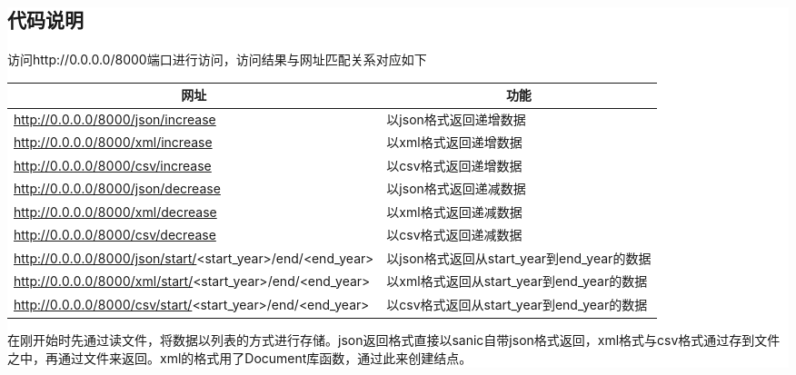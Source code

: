 ## 代码说明

访问http://0.0.0.0/8000端口进行访问，访问结果与网址匹配关系对应如下

| 网址                                                       | 功能                                       |
| ---------------------------------------------------------- | ------------------------------------------ |
| http://0.0.0.0/8000/json/increase                          | 以json格式返回递增数据                     |
| http://0.0.0.0/8000/xml/increase                           | 以xml格式返回递增数据                      |
| http://0.0.0.0/8000/csv/increase                           | 以csv格式返回递增数据                      |
| http://0.0.0.0/8000/json/decrease                          | 以json格式返回递减数据                     |
| http://0.0.0.0/8000/xml/decrease                           | 以xml格式返回递减数据                      |
| http://0.0.0.0/8000/csv/decrease                           | 以csv格式返回递减数据                      |
| http://0.0.0.0/8000/json/start/<start_year>/end/<end_year> | 以json格式返回从start_year到end_year的数据 |
| http://0.0.0.0/8000/xml/start/<start_year>/end/<end_year>  | 以xml格式返回从start_year到end_year的数据  |
| http://0.0.0.0/8000/csv/start/<start_year>/end/<end_year>  | 以csv格式返回从start_year到end_year的数据  |

在刚开始时先通过读文件，将数据以列表的方式进行存储。json返回格式直接以sanic自带json格式返回，xml格式与csv格式通过存到文件之中，再通过文件来返回。xml的格式用了Document库函数，通过此来创建结点。

